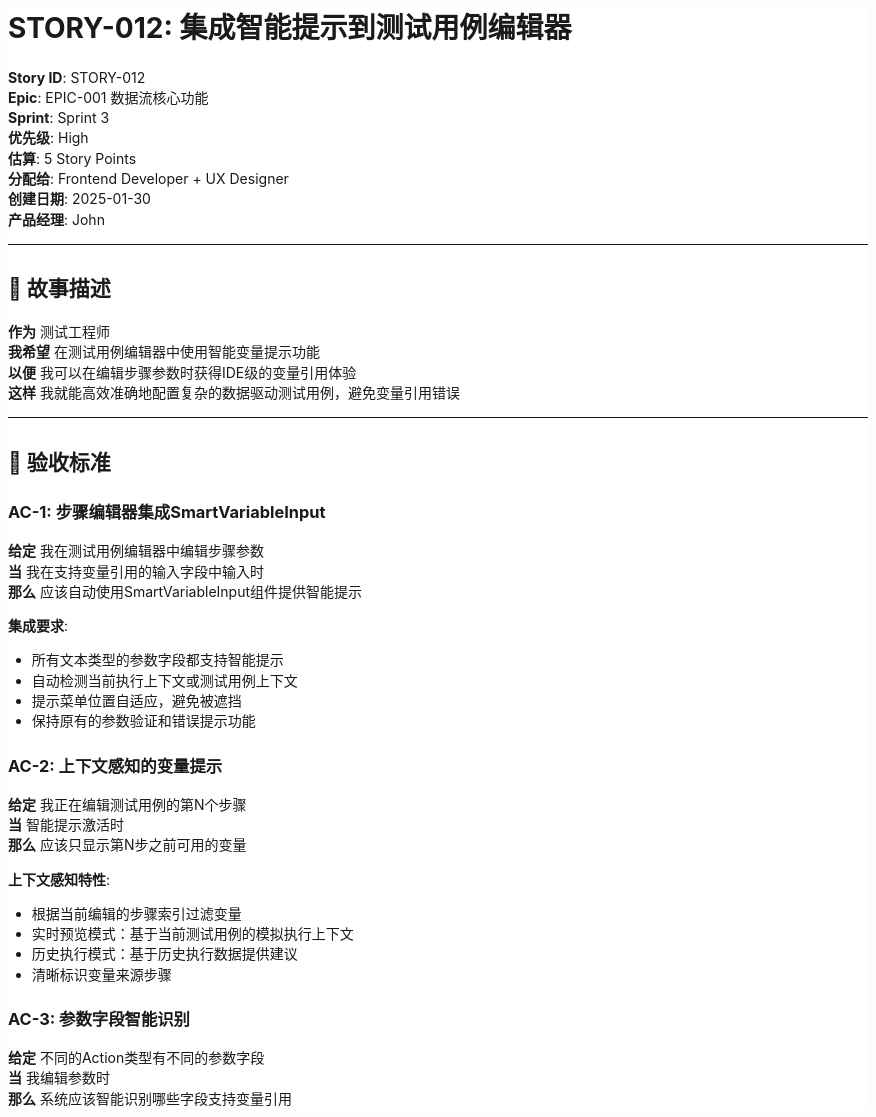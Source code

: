 # STORY-012: 集成智能提示到测试用例编辑器

**Story ID**: STORY-012  
**Epic**: EPIC-001 数据流核心功能  
**Sprint**: Sprint 3  
**优先级**: High  
**估算**: 5 Story Points  
**分配给**: Frontend Developer + UX Designer  
**创建日期**: 2025-01-30  
**产品经理**: John  

---

## 📖 故事描述

**作为** 测试工程师  
**我希望** 在测试用例编辑器中使用智能变量提示功能  
**以便** 我可以在编辑步骤参数时获得IDE级的变量引用体验  
**这样** 我就能高效准确地配置复杂的数据驱动测试用例，避免变量引用错误  

---

## 🎯 验收标准

### AC-1: 步骤编辑器集成SmartVariableInput
**给定** 我在测试用例编辑器中编辑步骤参数  
**当** 我在支持变量引用的输入字段中输入时  
**那么** 应该自动使用SmartVariableInput组件提供智能提示  

**集成要求**:
- 所有文本类型的参数字段都支持智能提示
- 自动检测当前执行上下文或测试用例上下文
- 提示菜单位置自适应，避免被遮挡
- 保持原有的参数验证和错误提示功能

### AC-2: 上下文感知的变量提示
**给定** 我正在编辑测试用例的第N个步骤  
**当** 智能提示激活时  
**那么** 应该只显示第N步之前可用的变量  

**上下文感知特性**:
- 根据当前编辑的步骤索引过滤变量
- 实时预览模式：基于当前测试用例的模拟执行上下文
- 历史执行模式：基于历史执行数据提供建议
- 清晰标识变量来源步骤

### AC-3: 参数字段智能识别
**给定** 不同的Action类型有不同的参数字段  
**当** 我编辑参数时  
**那么** 系统应该智能识别哪些字段支持变量引用  
